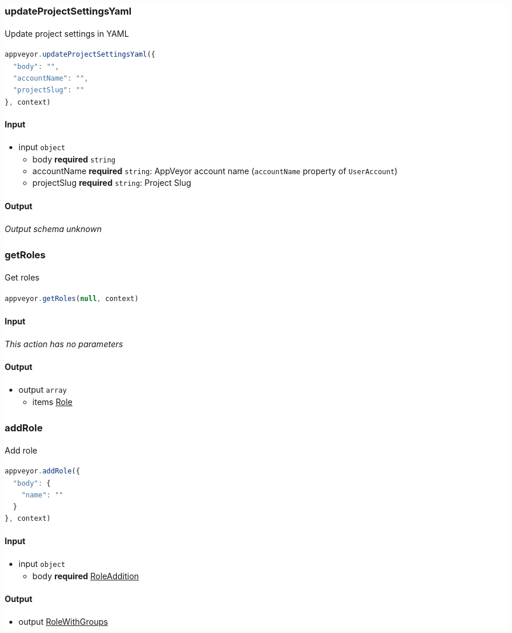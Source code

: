 ### updateProjectSettingsYaml
Update project settings in YAML


```js
appveyor.updateProjectSettingsYaml({
  "body": "",
  "accountName": "",
  "projectSlug": ""
}, context)
```

#### Input
* input `object`
  * body **required** `string`
  * accountName **required** `string`: AppVeyor account name (`accountName` property of `UserAccount`)
  * projectSlug **required** `string`: Project Slug

#### Output
*Output schema unknown*

### getRoles
Get roles


```js
appveyor.getRoles(null, context)
```

#### Input
*This action has no parameters*

#### Output
* output `array`
  * items [Role](#role)

### addRole
Add role


```js
appveyor.addRole({
  "body": {
    "name": ""
  }
}, context)
```

#### Input
* input `object`
  * body **required** [RoleAddition](#roleaddition)

#### Output
* output [RoleWithGroups](#rolewithgroups)
